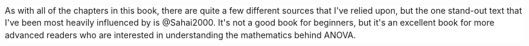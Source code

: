
As with all of the chapters in this book, there are quite a few different sources that I've relied upon, but the one stand-out text that I've been most heavily influenced by is @Sahai2000. It's not a good book for beginners, but it's an excellent book for more advanced readers who are interested in understanding the mathematics behind ANOVA.

